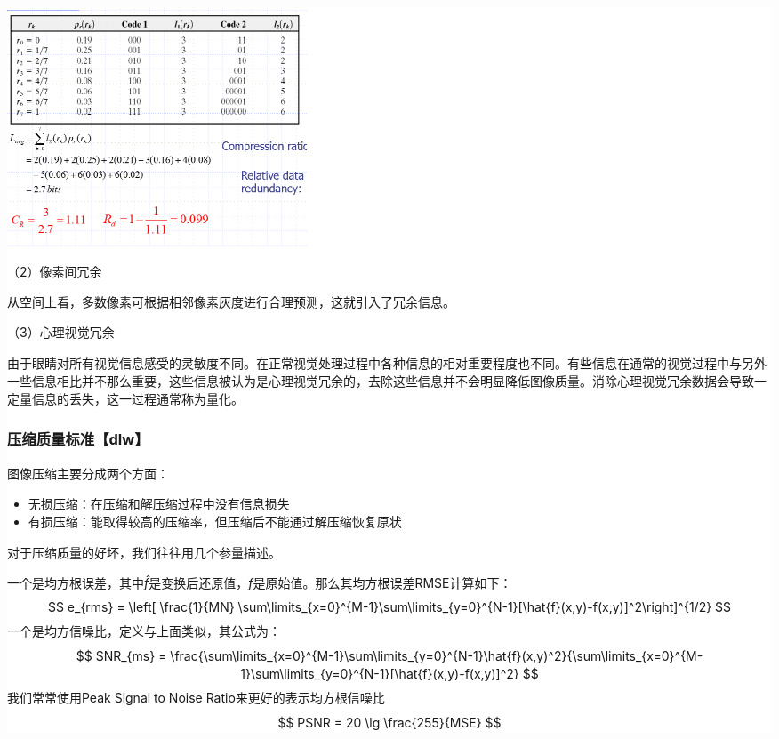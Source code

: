 <img src="DIP.assets/image-20211207152158591.png" alt="image-20211207152158591" style="zoom:50%;" />

（2）像素间冗余

从空间上看，多数像素可根据相邻像素灰度进行合理预测，这就引入了冗余信息。

（3）心理视觉冗余

由于眼睛对所有视觉信息感受的灵敏度不同。在正常视觉处理过程中各种信息的相对重要程度也不同。有些信息在通常的视觉过程中与另外一些信息相比并不那么重要，这些信息被认为是心理视觉冗余的，去除这些信息并不会明显降低图像质量。消除心理视觉冗余数据会导致一定量信息的丢失，这一过程通常称为量化。

### 压缩质量标准【dlw】

图像压缩主要分成两个方面：

- 无损压缩：在压缩和解压缩过程中没有信息损失
- 有损压缩：能取得较高的压缩率，但压缩后不能通过解压缩恢复原状

对于压缩质量的好坏，我们往往用几个参量描述。

一个是均方根误差，其中$\hat{f}$是变换后还原值，$f$是原始值。那么其均方根误差RMSE计算如下：
$$
e_{rms} = \left[ \frac{1}{MN} \sum\limits_{x=0}^{M-1}\sum\limits_{y=0}^{N-1}[\hat{f}(x,y)-f(x,y)]^2\right]^{1/2}
$$
一个是均方信噪比，定义与上面类似，其公式为：
$$
SNR_{ms} = \frac{\sum\limits_{x=0}^{M-1}\sum\limits_{y=0}^{N-1}\hat{f}(x,y)^2}{\sum\limits_{x=0}^{M-1}\sum\limits_{y=0}^{N-1}[\hat{f}(x,y)-f(x,y)]^2}
$$
我们常常使用Peak Signal to Noise Ratio来更好的表示均方根信噪比
$$
PSNR = 20 \lg \frac{255}{MSE}
$$

